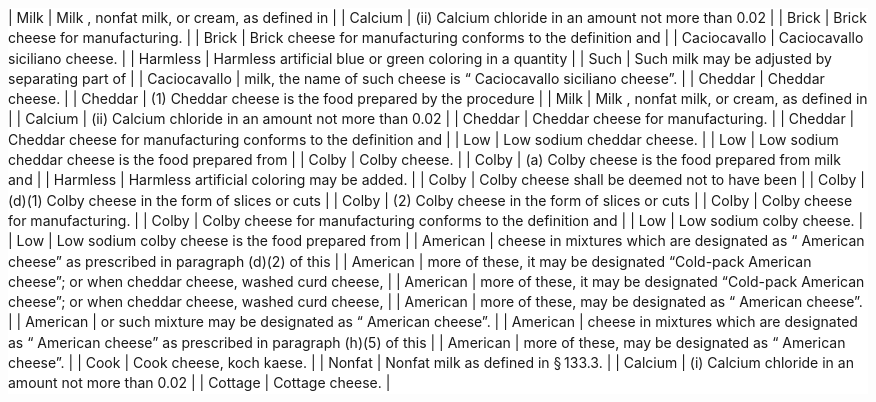 | Milk         | Milk , nonfat milk, or cream, as defined in                                                                                   |
| Calcium      | (ii)  Calcium chloride in an amount not more than 0.02                                                                        |
| Brick        | Brick  cheese for manufacturing.                                                                                              |
| Brick        | Brick cheese for manufacturing conforms to the definition and                                                                 |
| Caciocavallo | Caciocavallo  siciliano cheese.                                                                                               |
| Harmless     | Harmless artificial blue or green coloring in a quantity                                                                      |
| Such         | Such milk may be adjusted by separating part of                                                                               |
| Caciocavallo | milk, the name of such cheese is &#8220; Caciocavallo  siciliano cheese&#8221;.                                               |
| Cheddar      | Cheddar  cheese.                                                                                                              |
| Cheddar      | (1)  Cheddar cheese is the food prepared by the procedure                                                                     |
| Milk         | Milk , nonfat milk, or cream, as defined in                                                                                   |
| Calcium      | (ii)  Calcium chloride in an amount not more than 0.02                                                                        |
| Cheddar      | Cheddar  cheese for manufacturing.                                                                                            |
| Cheddar      | Cheddar cheese for manufacturing conforms to the definition and                                                               |
| Low          | Low  sodium cheddar cheese.                                                                                                   |
| Low          | Low sodium cheddar cheese is the food prepared from                                                                           |
| Colby        | Colby  cheese.                                                                                                                |
| Colby        | (a)  Colby cheese is the food prepared from milk and                                                                          |
| Harmless     | Harmless  artificial coloring may be added.                                                                                   |
| Colby        | Colby cheese shall be deemed not to have been                                                                                 |
| Colby        | (d)(1)  Colby cheese in the form of slices or cuts                                                                            |
| Colby        | (2)  Colby cheese in the form of slices or cuts                                                                               |
| Colby        | Colby  cheese for manufacturing.                                                                                              |
| Colby        | Colby cheese for manufacturing conforms to the definition and                                                                 |
| Low          | Low  sodium colby cheese.                                                                                                     |
| Low          | Low sodium colby cheese is the food prepared from                                                                             |
| American     | cheese in mixtures which are designated as &#8220; American cheese&#8221; as prescribed in paragraph (d)(2) of this           |
| American     | more of these, it may be designated &#8220;Cold-pack American cheese&#8221;; or when cheddar cheese, washed curd cheese,      |
| American     | more of these, it may be designated &#8220;Cold-pack American cheese&#8221;; or when cheddar cheese, washed curd cheese,      |
| American     | more of these, may be designated as &#8220; American  cheese&#8221;.                                                          |
| American     | or such mixture may be designated as &#8220; American  cheese&#8221;.                                                         |
| American     | cheese in mixtures which are designated as &#8220; American cheese&#8221; as prescribed in paragraph (h)(5) of this           |
| American     | more of these, may be designated as &#8220; American  cheese&#8221;.                                                          |
| Cook         | Cook  cheese, koch kaese.                                                                                                     |
| Nonfat       | Nonfat  milk as defined in &#167;&#8201;133.3.                                                                                |
| Calcium      | (i)  Calcium chloride in an amount not more than 0.02                                                                         |
| Cottage      | Cottage  cheese.                                                                                                              |